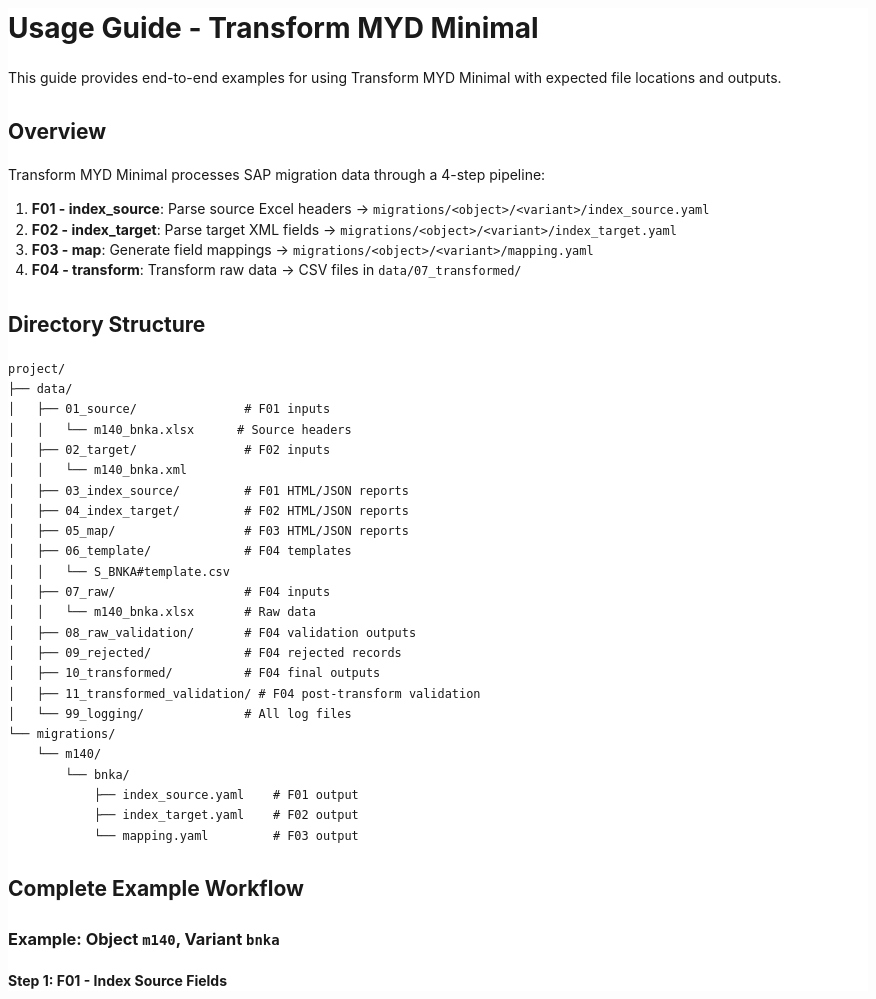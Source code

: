 # Usage Guide - Transform MYD Minimal

This guide provides end-to-end examples for using Transform MYD Minimal with expected file locations and outputs.

## Overview

Transform MYD Minimal processes SAP migration data through a 4-step pipeline:

1. **F01 - index_source**: Parse source Excel headers → `migrations/<object>/<variant>/index_source.yaml`
2. **F02 - index_target**: Parse target XML fields → `migrations/<object>/<variant>/index_target.yaml`  
3. **F03 - map**: Generate field mappings → `migrations/<object>/<variant>/mapping.yaml`
4. **F04 - transform**: Transform raw data → CSV files in `data/07_transformed/`

## Directory Structure

```
project/
├── data/
│   ├── 01_source/               # F01 inputs
│   │   └── m140_bnka.xlsx      # Source headers
│   ├── 02_target/               # F02 inputs  
│   │   └── m140_bnka.xml
│   ├── 03_index_source/         # F01 HTML/JSON reports
│   ├── 04_index_target/         # F02 HTML/JSON reports
│   ├── 05_map/                  # F03 HTML/JSON reports
│   ├── 06_template/             # F04 templates
│   │   └── S_BNKA#template.csv 
│   ├── 07_raw/                  # F04 inputs
│   │   └── m140_bnka.xlsx       # Raw data
│   ├── 08_raw_validation/       # F04 validation outputs
│   ├── 09_rejected/             # F04 rejected records
│   ├── 10_transformed/          # F04 final outputs
│   ├── 11_transformed_validation/ # F04 post-transform validation
│   └── 99_logging/              # All log files
└── migrations/
    └── m140/
        └── bnka/
            ├── index_source.yaml    # F01 output
            ├── index_target.yaml    # F02 output
            └── mapping.yaml         # F03 output
```

## Complete Example Workflow

### Example: Object `m140`, Variant `bnka`

#### Step 1: F01 - Index Source Fields
